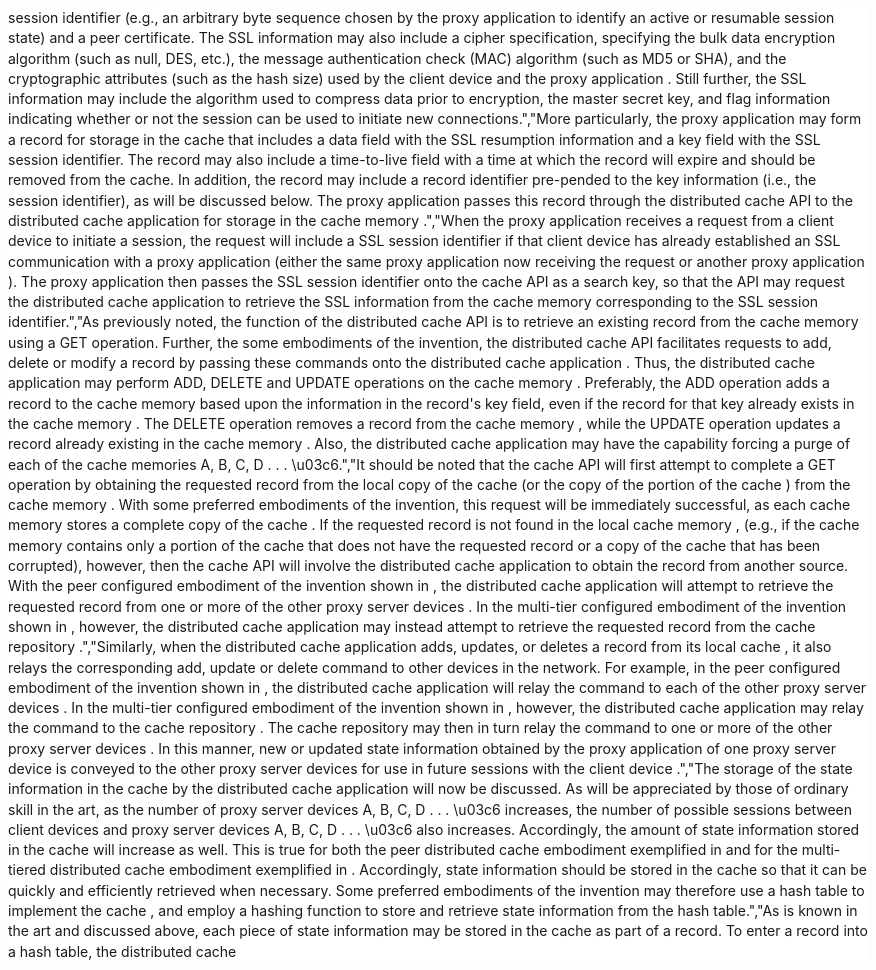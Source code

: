 session identifier (e.g., an arbitrary byte sequence chosen by the proxy application  to identify an active or resumable session state) and a peer certificate. The SSL information may also include a cipher specification, specifying the bulk data encryption algorithm (such as null, DES, etc.), the message authentication check (MAC) algorithm (such as MD5 or SHA), and the cryptographic attributes (such as the hash size) used by the client device  and the proxy application . Still further, the SSL information may include the algorithm used to compress data prior to encryption, the master secret key, and flag information indicating whether or not the session can be used to initiate new connections.","More particularly, the proxy application  may form a record for storage in the cache  that includes a data field with the SSL resumption information and a key field with the SSL session identifier. The record may also include a time-to-live field with a time at which the record will expire and should be removed from the cache. In addition, the record may include a record identifier pre-pended to the key information (i.e., the session identifier), as will be discussed below. The proxy application  passes this record through the distributed cache API  to the distributed cache application  for storage in the cache memory .","When the proxy application  receives a request from a client device  to initiate a session, the request will include a SSL session identifier if that client device  has already established an SSL communication with a proxy application  (either the same proxy application  now receiving the request or another proxy application ). The proxy application  then passes the SSL session identifier onto the cache API  as a search key, so that the API  may request the distributed cache application  to retrieve the SSL information from the cache memory  corresponding to the SSL session identifier.","As previously noted, the function of the distributed cache API  is to retrieve an existing record from the cache memory  using a GET operation. Further, the some embodiments of the invention, the distributed cache API  facilitates requests to add, delete or modify a record by passing these commands onto the distributed cache application . Thus, the distributed cache application  may perform ADD, DELETE and UPDATE operations on the cache memory . Preferably, the ADD operation adds a record to the cache memory  based upon the information in the record's key field, even if the record for that key already exists in the cache memory . The DELETE operation removes a record from the cache memory , while the UPDATE operation updates a record already existing in the cache memory . Also, the distributed cache application  may have the capability forcing a purge of each of the cache memories A, B, C, D . . . \u03c6.","It should be noted that the cache API  will first attempt to complete a GET operation by obtaining the requested record from the local copy of the cache  (or the copy of the portion of the cache ) from the cache memory . With some preferred embodiments of the invention, this request will be immediately successful, as each cache memory  stores a complete copy of the cache . If the requested record is not found in the local cache memory , (e.g., if the cache memory  contains only a portion of the cache  that does not have the requested record or a copy of the cache  that has been corrupted), however, then the cache API  will involve the distributed cache application  to obtain the record from another source. With the peer configured embodiment of the invention shown in , the distributed cache application  will attempt to retrieve the requested record from one or more of the other proxy server devices . In the multi-tier configured embodiment of the invention shown in , however, the distributed cache application  may instead attempt to retrieve the requested record from the cache repository .","Similarly, when the distributed cache application  adds, updates, or deletes a record from its local cache , it also relays the corresponding add, update or delete command to other devices in the network. For example, in the peer configured embodiment of the invention shown in , the distributed cache application  will relay the command to each of the other proxy server devices . In the multi-tier configured embodiment of the invention shown in , however, the distributed cache application  may relay the command to the cache repository . The cache repository  may then in turn relay the command to one or more of the other proxy server devices . In this manner, new or updated state information obtained by the proxy application  of one proxy server device  is conveyed to the other proxy server devices  for use in future sessions with the client device .","The storage of the state information in the cache  by the distributed cache application  will now be discussed. As will be appreciated by those of ordinary skill in the art, as the number of proxy server devices A, B, C, D . . . \u03c6 increases, the number of possible sessions between client devices and proxy server devices A, B, C, D . . . \u03c6 also increases. Accordingly, the amount of state information stored in the cache will increase as well. This is true for both the peer distributed cache embodiment exemplified in  and for the multi-tiered distributed cache embodiment exemplified in . Accordingly, state information should be stored in the cache  so that it can be quickly and efficiently retrieved when necessary. Some preferred embodiments of the invention may therefore use a hash table to implement the cache , and employ a hashing function to store and retrieve state information from the hash table.","As is known in the art and discussed above, each piece of state information may be stored in the cache  as part of a record. To enter a record into a hash table, the distributed cache